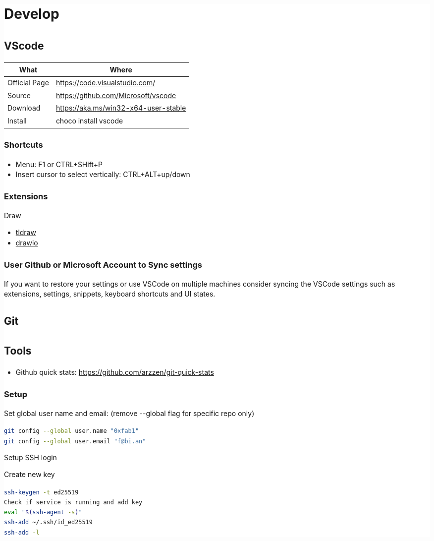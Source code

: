 # Develop

## VScode

| What          | Where                                  |
|---------------|----------------------------------------|
| Official Page | <https://code.visualstudio.com/>       |
| Source        | <https://github.com/Microsoft/vscode>  |
| Download      | <https://aka.ms/win32-x64-user-stable> |
| Install       | choco install vscode                   |

### Shortcuts

- Menu: F1 or CTRL+SHift+P
- Insert cursor to select vertically: CTRL+ALT+up/down

### Extensions

Draw

- [tldraw](https://marketplace.visualstudio.com/items?itemName=tldraw-org.tldraw-vscode)
- [drawio](https://marketplace.visualstudio.com/items?itemName=hediet.vscode-drawio)

### User Github or Microsoft Account to Sync settings

If you want to restore your settings or use VSCode on multiple machines consider syncing the VSCode settings such as extensions, settings, snippets, keyboard shortcuts and UI states.

## Git

## Tools

- Github quick stats: <https://github.com/arzzen/git-quick-stats>

### Setup

Set global user name and email:
(remove --global flag for specific repo only)

``` sh
git config --global user.name "0xfab1"
git config --global user.email "f@bi.an"
```

Setup SSH login

Create new key

``` sh
ssh-keygen -t ed25519
Check if service is running and add key
eval "$(ssh-agent -s)"
ssh-add ~/.ssh/id_ed25519
ssh-add -l
```
